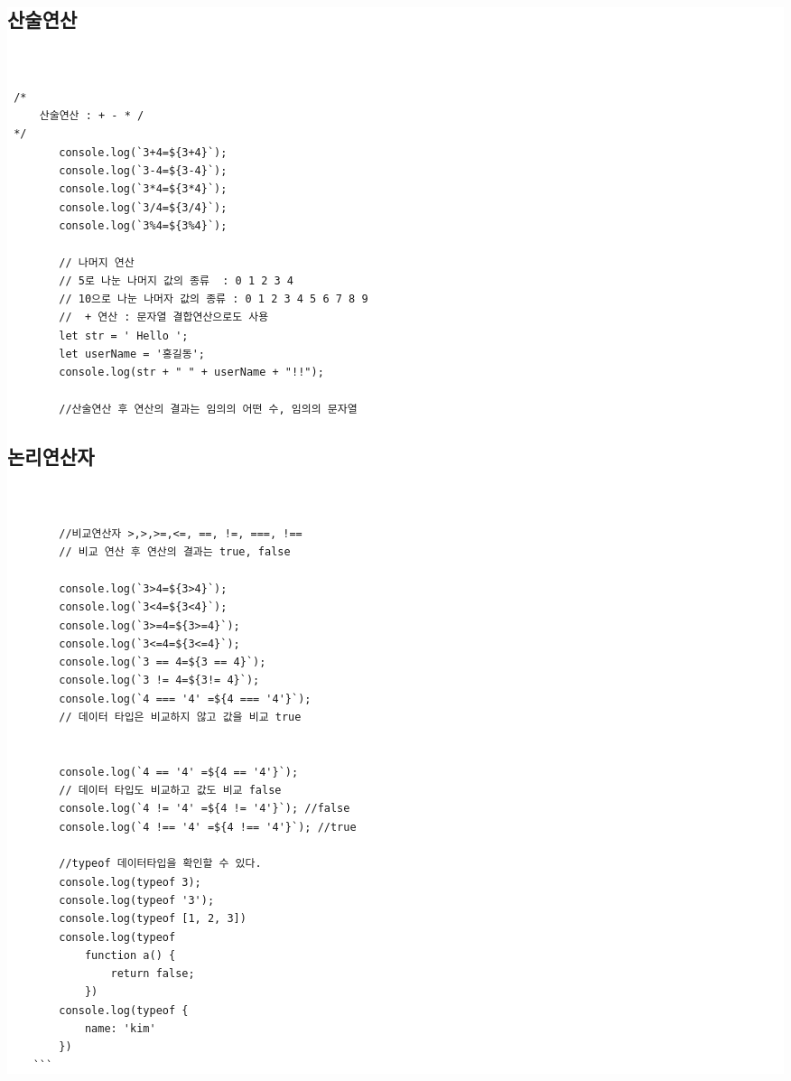 ```

```

## 산술연산

```


 /*
     산술연산 : + - * /
 */
        console.log(`3+4=${3+4}`);
        console.log(`3-4=${3-4}`);
        console.log(`3*4=${3*4}`);
        console.log(`3/4=${3/4}`);
        console.log(`3%4=${3%4}`);

        // 나머지 연산
        // 5로 나눈 나머지 값의 종류  : 0 1 2 3 4
        // 10으로 나눈 나머자 값의 종류 : 0 1 2 3 4 5 6 7 8 9
        //  + 연산 : 문자열 결합연산으로도 사용
        let str = ' Hello ';
        let userName = '홍길동';
        console.log(str + " " + userName + "!!");

        //산술연산 후 연산의 결과는 임의의 어떤 수, 임의의 문자열
```

## 논리연산자

````


        //비교연산자 >,>,>=,<=, ==, !=, ===, !==
        // 비교 연산 후 연산의 결과는 true, false

        console.log(`3>4=${3>4}`);
        console.log(`3<4=${3<4}`);
        console.log(`3>=4=${3>=4}`);
        console.log(`3<=4=${3<=4}`);
        console.log(`3 == 4=${3 == 4}`);
        console.log(`3 != 4=${3!= 4}`);
        console.log(`4 === '4' =${4 === '4'}`);
        // 데이터 타입은 비교하지 않고 값을 비교 true


        console.log(`4 == '4' =${4 == '4'}`);
        // 데이터 타입도 비교하고 값도 비교 false
        console.log(`4 != '4' =${4 != '4'}`); //false
        console.log(`4 !== '4' =${4 !== '4'}`); //true

        //typeof 데이터타입을 확인할 수 있다.
        console.log(typeof 3);
        console.log(typeof '3');
        console.log(typeof [1, 2, 3])
        console.log(typeof
            function a() {
                return false;
            })
        console.log(typeof {
            name: 'kim'
        })
    ```
````